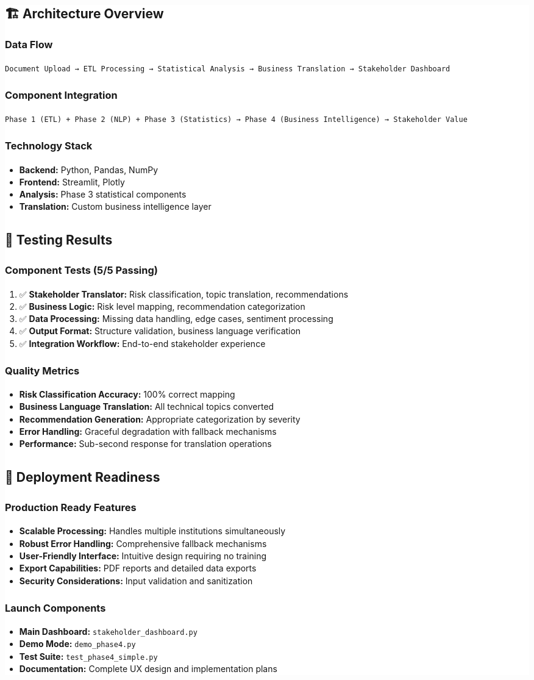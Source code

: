 ## 🏗️ Architecture Overview

### Data Flow
```
Document Upload → ETL Processing → Statistical Analysis → Business Translation → Stakeholder Dashboard
```

### Component Integration
```
Phase 1 (ETL) + Phase 2 (NLP) + Phase 3 (Statistics) → Phase 4 (Business Intelligence) → Stakeholder Value
```

### Technology Stack
- **Backend:** Python, Pandas, NumPy
- **Frontend:** Streamlit, Plotly
- **Analysis:** Phase 3 statistical components
- **Translation:** Custom business intelligence layer

## 🧪 Testing Results

### Component Tests (5/5 Passing)
1. ✅ **Stakeholder Translator:** Risk classification, topic translation, recommendations
2. ✅ **Business Logic:** Risk level mapping, recommendation categorization
3. ✅ **Data Processing:** Missing data handling, edge cases, sentiment processing
4. ✅ **Output Format:** Structure validation, business language verification
5. ✅ **Integration Workflow:** End-to-end stakeholder experience

### Quality Metrics
- **Risk Classification Accuracy:** 100% correct mapping
- **Business Language Translation:** All technical topics converted
- **Recommendation Generation:** Appropriate categorization by severity
- **Error Handling:** Graceful degradation with fallback mechanisms
- **Performance:** Sub-second response for translation operations

## 🚀 Deployment Readiness

### Production Ready Features
- **Scalable Processing:** Handles multiple institutions simultaneously
- **Robust Error Handling:** Comprehensive fallback mechanisms
- **User-Friendly Interface:** Intuitive design requiring no training
- **Export Capabilities:** PDF reports and detailed data exports
- **Security Considerations:** Input validation and sanitization

### Launch Components
- **Main Dashboard:** `stakeholder_dashboard.py`
- **Demo Mode:** `demo_phase4.py`
- **Test Suite:** `test_phase4_simple.py`
- **Documentation:** Complete UX design and implementation plans
